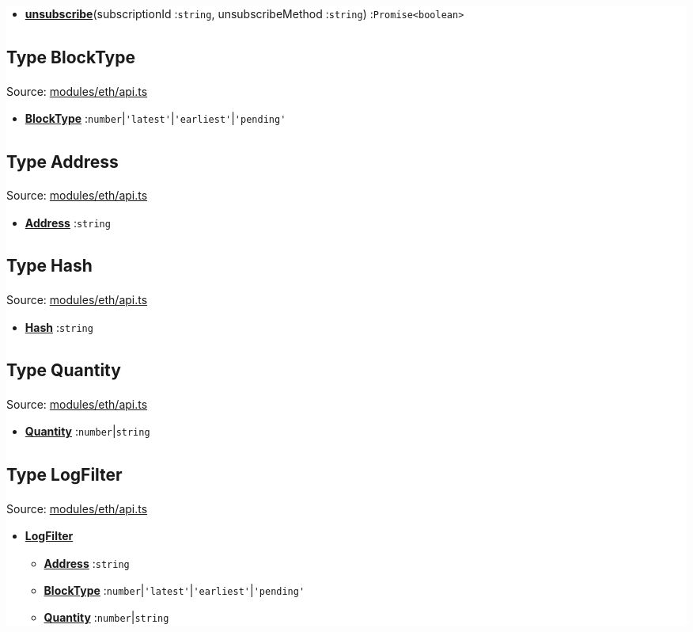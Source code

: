 * **[unsubscribe](https://github.com/slockit/in3/blob/master/src/client/provider.ts#L35)**(subscriptionId :`string`, unsubscribeMethod :`string`) :`Promise<boolean>` 


## Type BlockType


Source: [modules/eth/api.ts](https://github.com/slockit/in3/blob/master/src/modules/eth/api.ts#L7)



* **[BlockType](https://github.com/slockit/in3/blob/master/src/modules/eth/api.ts#L7)** :`number`|`'latest'`|`'earliest'`|`'pending'` 


## Type Address


Source: [modules/eth/api.ts](https://github.com/slockit/in3/blob/master/src/modules/eth/api.ts#L10)



* **[Address](https://github.com/slockit/in3/blob/master/src/modules/eth/api.ts#L10)** :`string` 


## Type Hash


Source: [modules/eth/api.ts](https://github.com/slockit/in3/blob/master/src/modules/eth/api.ts#L9)



* **[Hash](https://github.com/slockit/in3/blob/master/src/modules/eth/api.ts#L9)** :`string` 


## Type Quantity


Source: [modules/eth/api.ts](https://github.com/slockit/in3/blob/master/src/modules/eth/api.ts#L8)



* **[Quantity](https://github.com/slockit/in3/blob/master/src/modules/eth/api.ts#L8)** :`number`|`string` 


## Type LogFilter


Source: [modules/eth/api.ts](https://github.com/slockit/in3/blob/master/src/modules/eth/api.ts#L160)



* **[LogFilter](https://github.com/slockit/in3/blob/master/src/modules/eth/api.ts#L160)**

    * **[Address](https://github.com/slockit/in3/blob/master/src/modules/eth/api.ts#L10)** :`string` 

    * **[BlockType](https://github.com/slockit/in3/blob/master/src/modules/eth/api.ts#L7)** :`number`|`'latest'`|`'earliest'`|`'pending'` 

    * **[Quantity](https://github.com/slockit/in3/blob/master/src/modules/eth/api.ts#L8)** :`number`|`string` 
